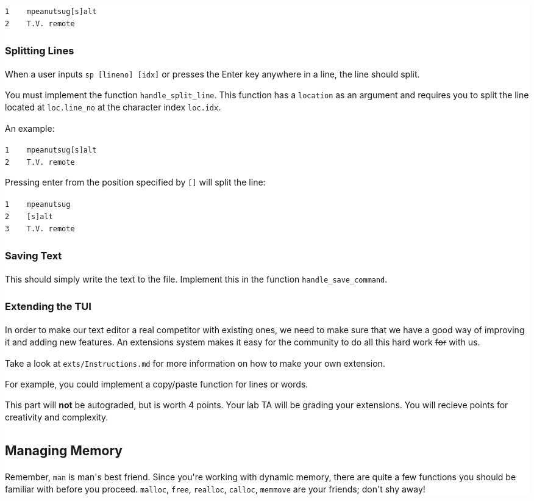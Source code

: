 ```
1    mpeanutsug[s]alt
2    T.V. remote
```

### Splitting Lines

When a user inputs `sp [lineno] [idx]` or presses the Enter key anywhere in a
line, the line should split.

You must implement the function `handle_split_line`. This function has a
`location` as an argument and requires you to split the line located at
`loc.line_no` at the character index `loc.idx`.

An example:

```
1    mpeanutsug[s]alt
2    T.V. remote
```

Pressing enter from the position specified by `[]` will split the line:

```
1    mpeanutsug
2    [s]alt
3    T.V. remote
```

### Saving Text

This should simply write the text to the file. Implement this in the function
`handle_save_command`.

### Extending the TUI

In order to make our text editor a real competitor with existing ones, we need
to make sure that we have a good way of improving it and adding new features. An
extensions system makes it easy for the community to do all this hard work
~~for~~ with us.

Take a look at `exts/Instructions.md` for more information on how to make your
own extension.

For example, you could implement a copy/paste function for lines or words.

This part will __not__ be autograded, but is worth 4 points. Your lab TA will be
grading your extensions. You will recieve points for creativity and complexity.


## Managing Memory

Remember, `man` is man's best friend. Since you're working with dynamic memory,
there are quite a few functions you should be familiar with before you proceed.
`malloc`, `free`, `realloc`,  `calloc`, `memmove` are your friends; don't shy
away!

